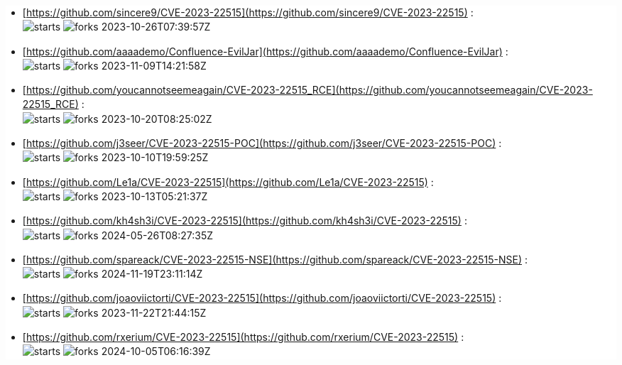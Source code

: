 - [https://github.com/sincere9/CVE-2023-22515](https://github.com/sincere9/CVE-2023-22515) :  
![starts](https://img.shields.io/github/stars/sincere9/CVE-2023-22515.svg) 
![forks](https://img.shields.io/github/forks/sincere9/CVE-2023-22515.svg) 
2023-10-26T07:39:57Z

- [https://github.com/aaaademo/Confluence-EvilJar](https://github.com/aaaademo/Confluence-EvilJar) :  
![starts](https://img.shields.io/github/stars/aaaademo/Confluence-EvilJar.svg) 
![forks](https://img.shields.io/github/forks/aaaademo/Confluence-EvilJar.svg) 
2023-11-09T14:21:58Z

- [https://github.com/youcannotseemeagain/CVE-2023-22515_RCE](https://github.com/youcannotseemeagain/CVE-2023-22515_RCE) :  
![starts](https://img.shields.io/github/stars/youcannotseemeagain/CVE-2023-22515_RCE.svg) 
![forks](https://img.shields.io/github/forks/youcannotseemeagain/CVE-2023-22515_RCE.svg) 
2023-10-20T08:25:02Z

- [https://github.com/j3seer/CVE-2023-22515-POC](https://github.com/j3seer/CVE-2023-22515-POC) :  
![starts](https://img.shields.io/github/stars/j3seer/CVE-2023-22515-POC.svg) 
![forks](https://img.shields.io/github/forks/j3seer/CVE-2023-22515-POC.svg) 
2023-10-10T19:59:25Z

- [https://github.com/Le1a/CVE-2023-22515](https://github.com/Le1a/CVE-2023-22515) :  
![starts](https://img.shields.io/github/stars/Le1a/CVE-2023-22515.svg) 
![forks](https://img.shields.io/github/forks/Le1a/CVE-2023-22515.svg) 
2023-10-13T05:21:37Z

- [https://github.com/kh4sh3i/CVE-2023-22515](https://github.com/kh4sh3i/CVE-2023-22515) :  
![starts](https://img.shields.io/github/stars/kh4sh3i/CVE-2023-22515.svg) 
![forks](https://img.shields.io/github/forks/kh4sh3i/CVE-2023-22515.svg) 
2024-05-26T08:27:35Z

- [https://github.com/spareack/CVE-2023-22515-NSE](https://github.com/spareack/CVE-2023-22515-NSE) :  
![starts](https://img.shields.io/github/stars/spareack/CVE-2023-22515-NSE.svg) 
![forks](https://img.shields.io/github/forks/spareack/CVE-2023-22515-NSE.svg) 
2024-11-19T23:11:14Z

- [https://github.com/joaoviictorti/CVE-2023-22515](https://github.com/joaoviictorti/CVE-2023-22515) :  
![starts](https://img.shields.io/github/stars/joaoviictorti/CVE-2023-22515.svg) 
![forks](https://img.shields.io/github/forks/joaoviictorti/CVE-2023-22515.svg) 
2023-11-22T21:44:15Z

- [https://github.com/rxerium/CVE-2023-22515](https://github.com/rxerium/CVE-2023-22515) :  
![starts](https://img.shields.io/github/stars/rxerium/CVE-2023-22515.svg) 
![forks](https://img.shields.io/github/forks/rxerium/CVE-2023-22515.svg) 
2024-10-05T06:16:39Z
